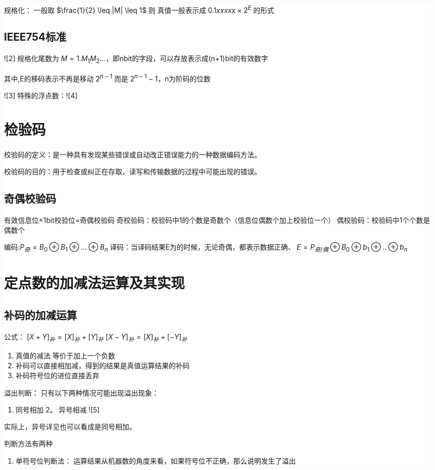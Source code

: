 规格化：
一般取 $\frac{1}{2} \leq |M| \leq 1$
则
真值一般表示成 $0.1xxxxx×2^E$ 的形式

## IEEE754标准
![2]
规格化尾数为 $M = 1.M_1M_2...$，即nbit的字段，可以存放表示成(n+1)bit的有效数字

其中,E的移码表示不再是移动 $2^{n - 1}$ 而是 $2^{n-1} - 1$，n为阶码的位数

![3]
特殊的浮点数：![4]

# 检验码
校验码的定义：是一种具有发现某些错误或自动改正错误能力的一种数据编码方法。

校验码的目的：用于检查或纠正在存取，读写和传输数据的过程中可能出现的错误。

## 奇偶校验码
有效信息位+1bit校验位=奇偶校验码
奇校验码：校验码中1的个数是奇数个（信息位偶数个加上校验位一个）
偶校验码：校验码中1个个数是偶数个

编码:$P_奇 = B_0 \oplus B_1 \oplus ... \oplus B_n$
译码：当译码结果E为的时候，无论奇偶，都表示数据正确、
$E = P_{奇/偶} \oplus B_0 \oplus b_1 \oplus .. \oplus b_n$

# 定点数的加减法运算及其实现
## 补码的加减运算
公式：
$[X + Y]_补 = [X]_补 + [Y]_补$
$[X - Y]_补 = [X]_补 + [-Y]_补$

1. 真值的减法 等价于加上一个负数
2. 补码可以直接相加减，得到的结果是真值运算结果的补码
3. 补码符号位的进位直接丢弃

溢出判断：
只有以下两种情况可能出现溢出现象：
1. 同号相加
2。 异号相减
![5]

实际上，异号详见也可以看成是同号相加。

判断方法有两种
1. 单符号位判断法：
		运算结果从机器数的角度来看，如果符号位不正确，那么说明发生了溢出
